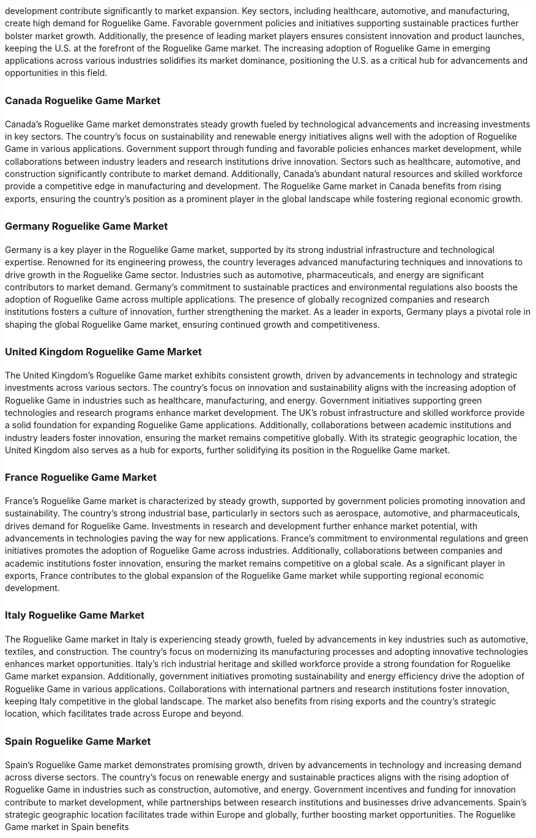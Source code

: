 development contribute significantly to market expansion. Key sectors, including healthcare, automotive, and manufacturing, create high demand for Roguelike Game. Favorable government policies and initiatives supporting sustainable practices further bolster market growth. Additionally, the presence of leading market players ensures consistent innovation and product launches, keeping the U.S. at the forefront of the Roguelike Game market. The increasing adoption of Roguelike Game in emerging applications across various industries solidifies its market dominance, positioning the U.S. as a critical hub for advancements and opportunities in this field.</p><h3>Canada Roguelike Game Market</h3><p>Canada&rsquo;s Roguelike Game market demonstrates steady growth fueled by technological advancements and increasing investments in key sectors. The country&rsquo;s focus on sustainability and renewable energy initiatives aligns well with the adoption of Roguelike Game in various applications. Government support through funding and favorable policies enhances market development, while collaborations between industry leaders and research institutions drive innovation. Sectors such as healthcare, automotive, and construction significantly contribute to market demand. Additionally, Canada&rsquo;s abundant natural resources and skilled workforce provide a competitive edge in manufacturing and development. The Roguelike Game market in Canada benefits from rising exports, ensuring the country&rsquo;s position as a prominent player in the global landscape while fostering regional economic growth.</p><h3>Germany Roguelike Game Market</h3><p>Germany is a key player in the Roguelike Game market, supported by its strong industrial infrastructure and technological expertise. Renowned for its engineering prowess, the country leverages advanced manufacturing techniques and innovations to drive growth in the Roguelike Game sector. Industries such as automotive, pharmaceuticals, and energy are significant contributors to market demand. Germany&rsquo;s commitment to sustainable practices and environmental regulations also boosts the adoption of Roguelike Game across multiple applications. The presence of globally recognized companies and research institutions fosters a culture of innovation, further strengthening the market. As a leader in exports, Germany plays a pivotal role in shaping the global Roguelike Game market, ensuring continued growth and competitiveness.</p><h3>United Kingdom Roguelike Game Market</h3><p>The United Kingdom&rsquo;s Roguelike Game market exhibits consistent growth, driven by advancements in technology and strategic investments across various sectors. The country&rsquo;s focus on innovation and sustainability aligns with the increasing adoption of Roguelike Game in industries such as healthcare, manufacturing, and energy. Government initiatives supporting green technologies and research programs enhance market development. The UK&rsquo;s robust infrastructure and skilled workforce provide a solid foundation for expanding Roguelike Game applications. Additionally, collaborations between academic institutions and industry leaders foster innovation, ensuring the market remains competitive globally. With its strategic geographic location, the United Kingdom also serves as a hub for exports, further solidifying its position in the Roguelike Game market.</p><h3>France Roguelike Game Market</h3><p>France&rsquo;s Roguelike Game market is characterized by steady growth, supported by government policies promoting innovation and sustainability. The country&rsquo;s strong industrial base, particularly in sectors such as aerospace, automotive, and pharmaceuticals, drives demand for Roguelike Game. Investments in research and development further enhance market potential, with advancements in technologies paving the way for new applications. France&rsquo;s commitment to environmental regulations and green initiatives promotes the adoption of Roguelike Game across industries. Additionally, collaborations between companies and academic institutions foster innovation, ensuring the market remains competitive on a global scale. As a significant player in exports, France contributes to the global expansion of the Roguelike Game market while supporting regional economic development.</p><h3>Italy Roguelike Game Market</h3><p>The Roguelike Game market in Italy is experiencing steady growth, fueled by advancements in key industries such as automotive, textiles, and construction. The country&rsquo;s focus on modernizing its manufacturing processes and adopting innovative technologies enhances market opportunities. Italy&rsquo;s rich industrial heritage and skilled workforce provide a strong foundation for Roguelike Game market expansion. Additionally, government initiatives promoting sustainability and energy efficiency drive the adoption of Roguelike Game in various applications. Collaborations with international partners and research institutions foster innovation, keeping Italy competitive in the global landscape. The market also benefits from rising exports and the country&rsquo;s strategic location, which facilitates trade across Europe and beyond.</p><h3>Spain Roguelike Game Market</h3><p>Spain&rsquo;s Roguelike Game market demonstrates promising growth, driven by advancements in technology and increasing demand across diverse sectors. The country&rsquo;s focus on renewable energy and sustainable practices aligns with the rising adoption of Roguelike Game in industries such as construction, automotive, and energy. Government incentives and funding for innovation contribute to market development, while partnerships between research institutions and businesses drive advancements. Spain&rsquo;s strategic geographic location facilitates trade within Europe and globally, further boosting market opportunities. The Roguelike Game market in Spain benefits